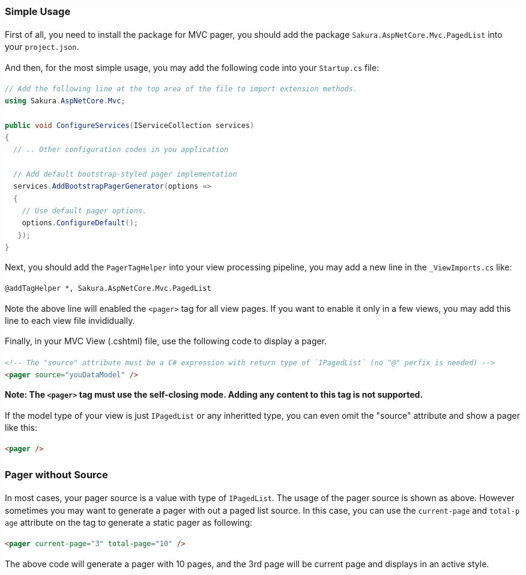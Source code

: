 ### Simple Usage

First of all, you need to install the package for MVC pager, you should add the package `Sakura.AspNetCore.Mvc.PagedList` into your `project.json`.

And then, for the most simple usage, you may add the following code into your `Startup.cs` file:
```C#
// Add the following line at the top area of the file to import extension methods.
using Sakura.AspNetCore.Mvc;

public void ConfigureServices(IServiceCollection services)
{
  // .. Other configuration codes in you application
 
  // Add default bootstrap-styled pager implementation
  services.AddBootstrapPagerGenerator(options =>
  {
    // Use default pager options.
    options.ConfigureDefault();
   });
}
```
Next, you should add the `PagerTagHelper` into your view processing pipeline, you may add a new line in the `_ViewImports.cs` like:
```HTML
@addTagHelper *, Sakura.AspNetCore.Mvc.PagedList
```
Note the above line will enabled the `<pager>` tag for all view pages. If you want to enable it only in a few views, you may add this line to each view file invididually.

Finally, in your MVC View (.cshtml) file, use the following code to display a pager.
```HTML
<!-- The "source" attribute must be a C# expression with return type of `IPagedList` (no "@" perfix is needed) -->
<pager source="youDataModel" />
```
**Note: The `<pager>` tag must use the self-closing mode. Adding any content to this tag is not supported.**

If the model type of your view is just `IPagedList` or any inheritted type, you can even omit the "source" attribute and show a pager like this:
```HTML
<pager />
```

### Pager without Source

In most cases, your pager source is a value with type of `IPagedList`. The usage of the pager source is shown as above. However sometimes you may want to generate a pager with out a paged list source. In this case, you can use the `current-page` and `total-page` attribute on the tag to generate a static pager as following:
```HTML
<pager current-page="3" total-page="10" />
```
The above code will generate a pager with 10 pages, and the 3rd page will be current page and displays in an active style.
